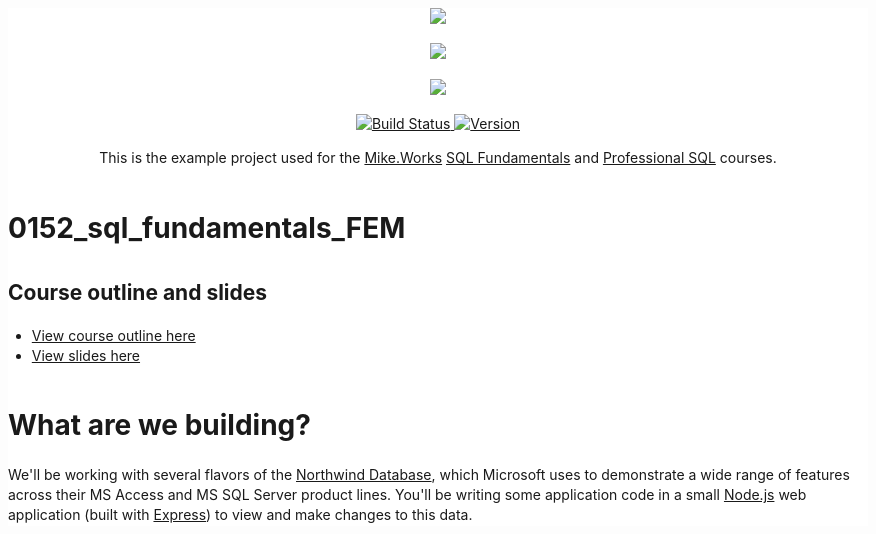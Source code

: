 <p align='center'>
  <a href="https://mike.works" target='_blank'>
    <img height=40 src='https://assets.mike.works/img/login_logo-33a9e523d451fb0d902f73d5452d4a0b.png' />
  </a>
</p>
<p align='center'>
  <a href="https://mike.works/course/sql-fundamentals-ad811af" target='_blank'>
    <img height=150 src='https://user-images.githubusercontent.com/558005/33009968-b8a0ea60-cd7c-11e7-81af-b48a6273b12b.png' />
  </a>
</p>
<p align='center'>
  <a href="https://mike.works/course/professional-sql-c9c7184" target='_blank'>
    <img height=150 src='https://user-images.githubusercontent.com/558005/38008070-40db7658-3212-11e8-879e-7efcf767777e.png' />
  </a>
</p>
<p align='center'>

  <a href="https://travis-ci.org/mike-works/sql-fundamentals?branch=solutions-pro" title="Build Status">
    <img title="Build Status" src="https://travis-ci.org/mike-works/sql-fundamentals.svg?branch=solutions-pro"/>
  </a>
   <a href="https://github.com/mike-works/sql-fundamentals/releases" title="Version">
    <img title="Version" src="https://img.shields.io/github/tag/mike-works/sql-fundamentals.svg" />
  </a>
</p>
<p align='center'>
This is the example project used for the <a title="Mike.Works" href="https://mike.works">Mike.Works</a> <a title="SQL Fundamentals" href="https://mike.works/course/sql-fundamentals-ad811af">SQL Fundamentals</a> and <a title="Professional SQL" href="https://mike.works/course/professional-sql-c9c7184">Professional SQL</a> courses.
</p>

# 0152_sql_fundamentals_FEM

## Course outline and slides

- [View course outline here](https://mike.works/course/sql-fundamentals-ad811af)
- [View slides here](https://docs.mike.works/sql-slides)

# What are we building?

We'll be working with several flavors of the [Northwind Database](https://docs.microsoft.com/en-us/dotnet/framework/data/adonet/sql/linq/downloading-sample-databases), which Microsoft uses to demonstrate a wide range of features across their MS Access and MS SQL Server product lines. You'll be writing some application code in a small [Node.js](https://nodejs.org) web application (built with [Express](https://expressjs.com)) to view and make changes to this data.
